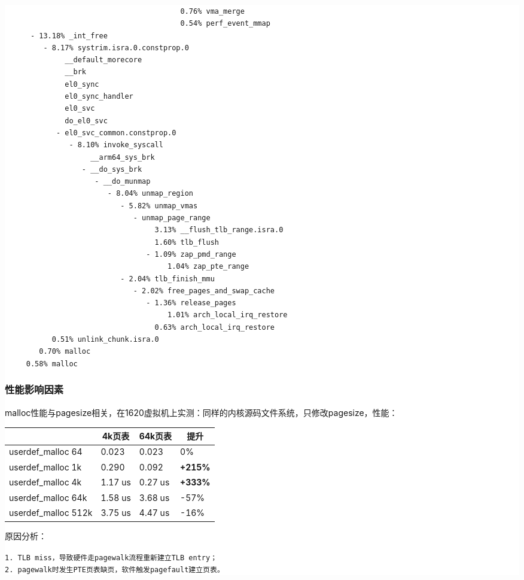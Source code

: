 ```shell
                                         0.76% vma_merge                              
                                         0.54% perf_event_mmap                        
      - 13.18% _int_free                                                              
         - 8.17% systrim.isra.0.constprop.0                                           
              __default_morecore                                                      
              __brk                                                                   
              el0_sync                                                                
              el0_sync_handler                                                        
              el0_svc                                                                 
              do_el0_svc                                                              
            - el0_svc_common.constprop.0                                              
               - 8.10% invoke_syscall                                                 
                    __arm64_sys_brk                                                   
                  - __do_sys_brk                                                      
                     - __do_munmap                                                    
                        - 8.04% unmap_region                                          
                           - 5.82% unmap_vmas                                         
                              - unmap_page_range                                      
                                   3.13% __flush_tlb_range.isra.0                     
                                   1.60% tlb_flush                                    
                                 - 1.09% zap_pmd_range                                
                                      1.04% zap_pte_range                             
                           - 2.04% tlb_finish_mmu                                     
                              - 2.02% free_pages_and_swap_cache                       
                                 - 1.36% release_pages                                
                                      1.01% arch_local_irq_restore                    
                                   0.63% arch_local_irq_restore                       
           0.51% unlink_chunk.isra.0                                                  
        0.70% malloc                                                                  
     0.58% malloc                                                                     
```



### 性能影响因素

malloc性能与pagesize相关，在1620虚拟机上实测：同样的内核源码文件系统，只修改pagesize，性能：

|                     | 4k页表  | 64k页表 | 提升      |
| ------------------- | ------- | ------- | --------- |
| userdef_malloc 64   | 0.023   | 0.023   | 0%        |
| userdef_malloc 1k   | 0.290   | 0.092   | **+215%** |
| userdef_malloc 4k   | 1.17 us | 0.27 us | **+333%** |
| userdef_malloc 64k  | 1.58 us | 3.68 us | -57%      |
| userdef_malloc 512k | 3.75 us | 4.47 us | -16%      |

原因分析：

	1. TLB miss，导致硬件走pagewalk流程重新建立TLB entry；
 	2. pagewalk时发生PTE页表缺页，软件触发pagefault建立页表。
